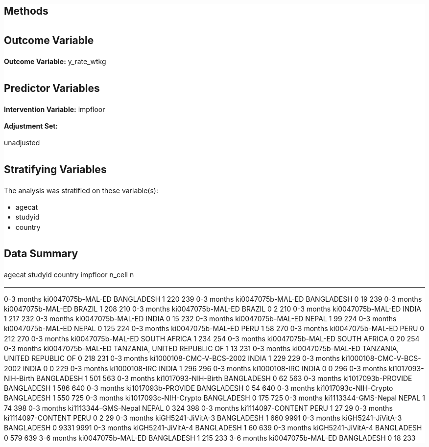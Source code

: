 





## Methods
## Outcome Variable

**Outcome Variable:** y_rate_wtkg

## Predictor Variables

**Intervention Variable:** impfloor

**Adjustment Set:**

unadjusted

## Stratifying Variables

The analysis was stratified on these variable(s):

* agecat
* studyid
* country

## Data Summary

agecat         studyid                    country                        impfloor    n_cell      n
-------------  -------------------------  -----------------------------  ---------  -------  -----
0-3 months     ki0047075b-MAL-ED          BANGLADESH                     1              220    239
0-3 months     ki0047075b-MAL-ED          BANGLADESH                     0               19    239
0-3 months     ki0047075b-MAL-ED          BRAZIL                         1              208    210
0-3 months     ki0047075b-MAL-ED          BRAZIL                         0                2    210
0-3 months     ki0047075b-MAL-ED          INDIA                          1              217    232
0-3 months     ki0047075b-MAL-ED          INDIA                          0               15    232
0-3 months     ki0047075b-MAL-ED          NEPAL                          1               99    224
0-3 months     ki0047075b-MAL-ED          NEPAL                          0              125    224
0-3 months     ki0047075b-MAL-ED          PERU                           1               58    270
0-3 months     ki0047075b-MAL-ED          PERU                           0              212    270
0-3 months     ki0047075b-MAL-ED          SOUTH AFRICA                   1              234    254
0-3 months     ki0047075b-MAL-ED          SOUTH AFRICA                   0               20    254
0-3 months     ki0047075b-MAL-ED          TANZANIA, UNITED REPUBLIC OF   1               13    231
0-3 months     ki0047075b-MAL-ED          TANZANIA, UNITED REPUBLIC OF   0              218    231
0-3 months     ki1000108-CMC-V-BCS-2002   INDIA                          1              229    229
0-3 months     ki1000108-CMC-V-BCS-2002   INDIA                          0                0    229
0-3 months     ki1000108-IRC              INDIA                          1              296    296
0-3 months     ki1000108-IRC              INDIA                          0                0    296
0-3 months     ki1017093-NIH-Birth        BANGLADESH                     1              501    563
0-3 months     ki1017093-NIH-Birth        BANGLADESH                     0               62    563
0-3 months     ki1017093b-PROVIDE         BANGLADESH                     1              586    640
0-3 months     ki1017093b-PROVIDE         BANGLADESH                     0               54    640
0-3 months     ki1017093c-NIH-Crypto      BANGLADESH                     1              550    725
0-3 months     ki1017093c-NIH-Crypto      BANGLADESH                     0              175    725
0-3 months     ki1113344-GMS-Nepal        NEPAL                          1               74    398
0-3 months     ki1113344-GMS-Nepal        NEPAL                          0              324    398
0-3 months     ki1114097-CONTENT          PERU                           1               27     29
0-3 months     ki1114097-CONTENT          PERU                           0                2     29
0-3 months     kiGH5241-JiVitA-3          BANGLADESH                     1              660   9991
0-3 months     kiGH5241-JiVitA-3          BANGLADESH                     0             9331   9991
0-3 months     kiGH5241-JiVitA-4          BANGLADESH                     1               60    639
0-3 months     kiGH5241-JiVitA-4          BANGLADESH                     0              579    639
3-6 months     ki0047075b-MAL-ED          BANGLADESH                     1              215    233
3-6 months     ki0047075b-MAL-ED          BANGLADESH                     0               18    233